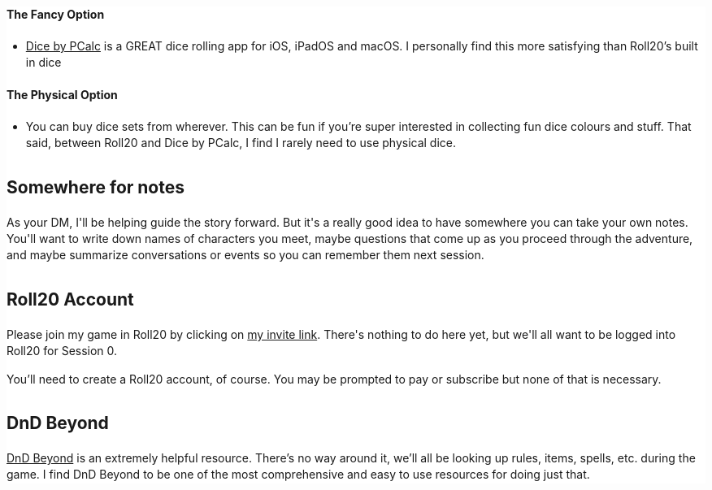 #### The Fancy Option
- [Dice by PCalc](https://www.pcalc.com/dice/) is a GREAT dice rolling app for iOS, iPadOS and macOS. I personally find this more satisfying than Roll20’s built in dice

#### The Physical Option
- You can buy dice sets from wherever. This can be fun if you’re super interested in collecting fun dice colours and stuff. That said, between Roll20 and Dice by PCalc, I find I rarely need to use physical dice. 

## Somewhere for notes
As your DM, I'll be helping guide the story forward. But it's a really good idea to have somewhere you can take your own notes. You'll want to write down names of characters you meet, maybe questions that come up as you proceed through the adventure, and maybe summarize conversations or events so you can remember them next session. 

## Roll20 Account
Please join my game in Roll20 by clicking on [my invite link](https://app.roll20.net/join/10923318/AlBfhg). There's nothing to do here yet, but we'll all want to be logged into Roll20 for Session 0.

You’ll need to create a Roll20 account, of course. You may be prompted to pay or subscribe but none of that is necessary. 

## DnD Beyond
[DnD Beyond](https://www.dndbeyond.com/) is an extremely helpful resource. There’s no way around it, we’ll all be looking up rules, items, spells, etc. during the game. I find DnD Beyond to be one of the most comprehensive and easy to use resources for doing just that.